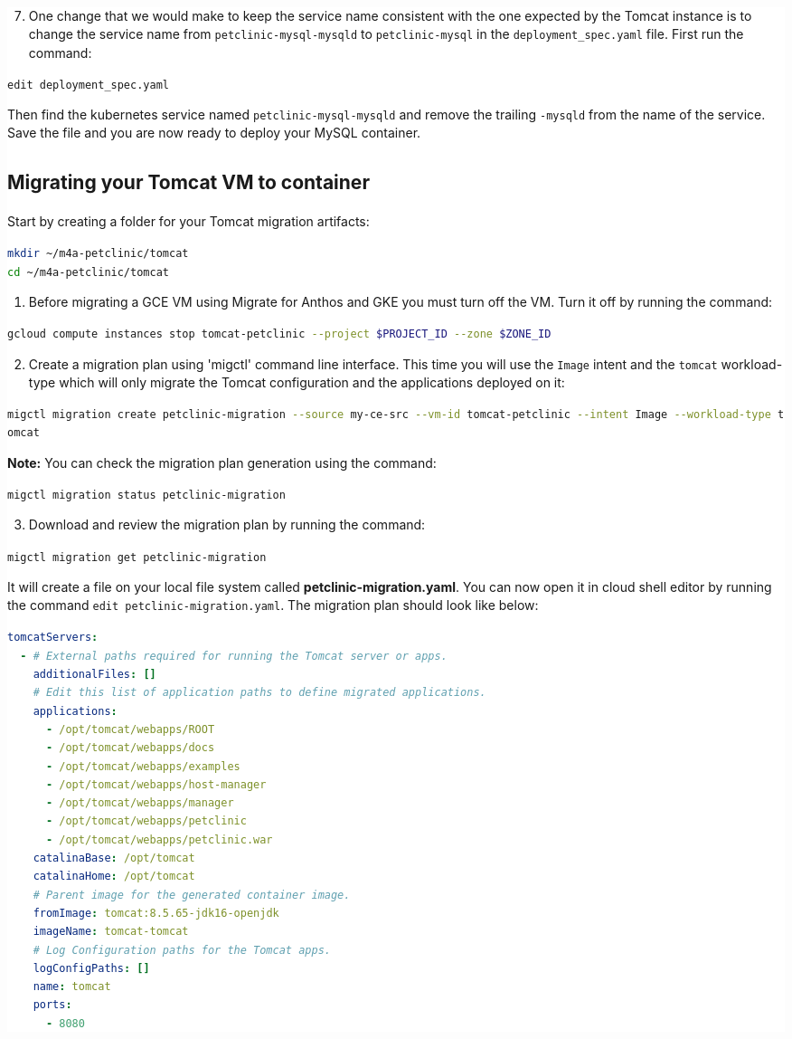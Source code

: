 7. One change that we would make to keep the service name consistent with the one expected by the Tomcat instance is to change the service name from `petclinic-mysql-mysqld` to `petclinic-mysql` in the `deployment_spec.yaml` file. First run the command:
``` bash
edit deployment_spec.yaml
```
Then find the kubernetes service named `petclinic-mysql-mysqld` and remove the trailing `-mysqld` from the name of the service. Save the file and you are now ready to deploy your MySQL container.

## Migrating your Tomcat VM to container
Start by creating a folder for your Tomcat migration artifacts:
``` bash
mkdir ~/m4a-petclinic/tomcat
cd ~/m4a-petclinic/tomcat
```
1. Before migrating a GCE VM using Migrate for Anthos and GKE you must turn off the VM. Turn it off by running the command:  
``` bash
gcloud compute instances stop tomcat-petclinic --project $PROJECT_ID --zone $ZONE_ID
```

2. Create a migration plan using 'migctl' command line interface. This time you will use the `Image` intent and the `tomcat` workload-type which will only migrate the Tomcat configuration and the applications deployed on it:
``` bash
migctl migration create petclinic-migration --source my-ce-src --vm-id tomcat-petclinic --intent Image --workload-type tomcat
```

**Note:** You can check the migration plan generation using the command:
``` bash
migctl migration status petclinic-migration
```

3. Download and review the migration plan by running the command:
``` bash
migctl migration get petclinic-migration
```
It will create a file on your local file system called **petclinic-migration.yaml**. You can now open it in cloud shell editor by running the command `edit petclinic-migration.yaml`. The migration plan should look like below:
``` yaml
tomcatServers:
  - # External paths required for running the Tomcat server or apps.
    additionalFiles: []
    # Edit this list of application paths to define migrated applications.
    applications:
      - /opt/tomcat/webapps/ROOT
      - /opt/tomcat/webapps/docs
      - /opt/tomcat/webapps/examples
      - /opt/tomcat/webapps/host-manager
      - /opt/tomcat/webapps/manager
      - /opt/tomcat/webapps/petclinic
      - /opt/tomcat/webapps/petclinic.war
    catalinaBase: /opt/tomcat
    catalinaHome: /opt/tomcat
    # Parent image for the generated container image.
    fromImage: tomcat:8.5.65-jdk16-openjdk
    imageName: tomcat-tomcat
    # Log Configuration paths for the Tomcat apps.
    logConfigPaths: []
    name: tomcat
    ports:
      - 8080
```
